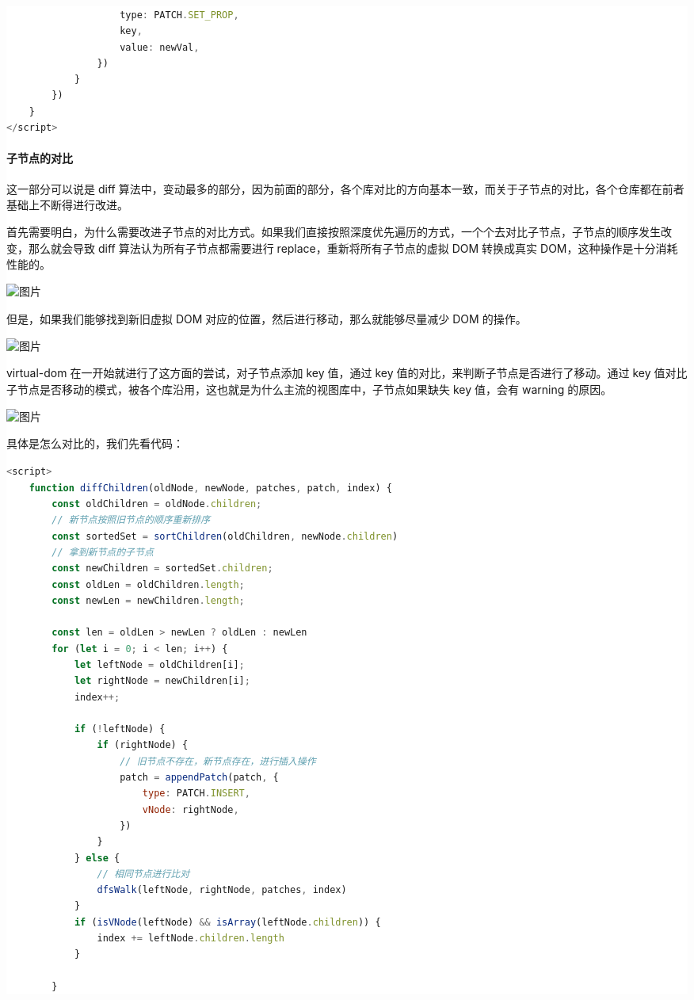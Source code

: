 ```js
                    type: PATCH.SET_PROP,
                    key,
                    value: newVal,
                })
            }
        })
    }
</script>
```

#### 子节点的对比

这一部分可以说是 diff 算法中，变动最多的部分，因为前面的部分，各个库对比的方向基本一致，而关于子节点的对比，各个仓库都在前者基础上不断得进行改进。

首先需要明白，为什么需要改进子节点的对比方式。如果我们直接按照深度优先遍历的方式，一个个去对比子节点，子节点的顺序发生改变，那么就会导致 diff 算法认为所有子节点都需要进行 replace，重新将所有子节点的虚拟 DOM 转换成真实 DOM，这种操作是十分消耗性能的。

![图片](https://mmbiz.qpic.cn/mmbiz_gif/CBxTibNZG9mHok2esm9oKJIexA6G523p5XMLoDYgicF3zGzJJk1ia2OicD9m3ZcRhTcybGezxTbgNxh9PYAqKAxP6w/640?wx_fmt=gif\&wxfrom=5\&wx_lazy=1)

但是，如果我们能够找到新旧虚拟 DOM 对应的位置，然后进行移动，那么就能够尽量减少 DOM 的操作。

![图片](https://mmbiz.qpic.cn/mmbiz_gif/CBxTibNZG9mHok2esm9oKJIexA6G523p5G0bTOJdCQuw9iaicGSaeasibyhf3OdNjqC0NlibKZzF8w42bafRs008Ohw/640?wx_fmt=gif\&wxfrom=5\&wx_lazy=1)

virtual-dom 在一开始就进行了这方面的尝试，对子节点添加 key 值，通过 key 值的对比，来判断子节点是否进行了移动。通过 key 值对比子节点是否移动的模式，被各个库沿用，这也就是为什么主流的视图库中，子节点如果缺失 key 值，会有 warning 的原因。

![图片](https://mmbiz.qpic.cn/mmbiz_png/CBxTibNZG9mHok2esm9oKJIexA6G523p5v3fYN0rWTVPc2ZkUL0pMoMd9gNHZANicSgOzlUcynpjVzlkPS4tD8gA/640?wx_fmt=png\&wxfrom=5\&wx_lazy=1\&wx_co=1)

具体是怎么对比的，我们先看代码：

```js
<script>
	function diffChildren(oldNode, newNode, patches, patch, index) {
        const oldChildren = oldNode.children;
        // 新节点按照旧节点的顺序重新排序
        const sortedSet = sortChildren(oldChildren, newNode.children)
        // 拿到新节点的子节点
        const newChildren = sortedSet.children;
        const oldLen = oldChildren.length;
        const newLen = newChildren.length;

        const len = oldLen > newLen ? oldLen : newLen
        for (let i = 0; i < len; i++) {
            let leftNode = oldChildren[i];
            let rightNode = newChildren[i];
            index++;

            if (!leftNode) {
                if (rightNode) {
                    // 旧节点不存在，新节点存在，进行插入操作
                    patch = appendPatch(patch, {
                        type: PATCH.INSERT,
                        vNode: rightNode,
                    })
                }
            } else {
                // 相同节点进行比对
                dfsWalk(leftNode, rightNode, patches, index)
            }
            if (isVNode(leftNode) && isArray(leftNode.children)) {
                index += leftNode.children.length
            }

        }

```